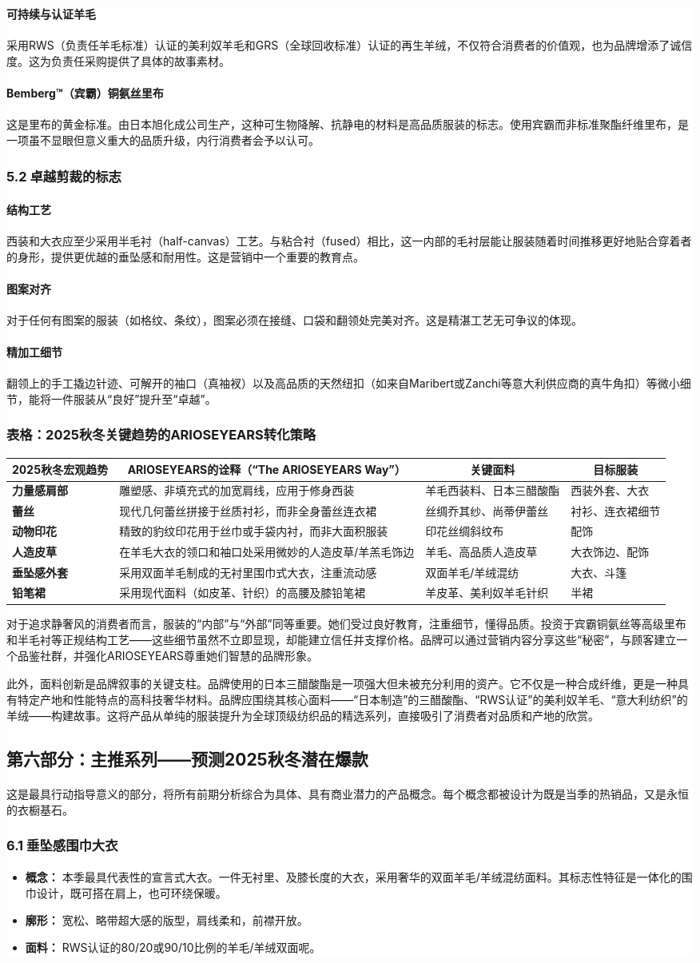 #### 可持续与认证羊毛

采用RWS（负责任羊毛标准）认证的美利奴羊毛和GRS（全球回收标准）认证的再生羊绒，不仅符合消费者的价值观，也为品牌增添了诚信度。这为负责任采购提供了具体的故事素材。

#### Bemberg™（宾霸）铜氨丝里布

这是里布的黄金标准。由日本旭化成公司生产，这种可生物降解、抗静电的材料是高品质服装的标志。使用宾霸而非标准聚酯纤维里布，是一项虽不显眼但意义重大的品质升级，内行消费者会予以认可。

### 5.2 卓越剪裁的标志

#### 结构工艺

西装和大衣应至少采用半毛衬（half-canvas）工艺。与粘合衬（fused）相比，这一内部的毛衬层能让服装随着时间推移更好地贴合穿着者的身形，提供更优越的垂坠感和耐用性。这是营销中一个重要的教育点。

#### 图案对齐

对于任何有图案的服装（如格纹、条纹），图案必须在接缝、口袋和翻领处完美对齐。这是精湛工艺无可争议的体现。

#### 精加工细节

翻领上的手工撬边针迹、可解开的袖口（真袖衩）以及高品质的天然纽扣（如来自Maribert或Zanchi等意大利供应商的真牛角扣）等微小细节，能将一件服装从“良好”提升至“卓越”。

### 表格：2025秋冬关键趋势的ARIOSEYEARS转化策略

| 2025秋冬宏观趋势 | ARIOSEYEARS的诠释（“The ARIOSEYEARS Way”） | 关键面料         | 目标服装     |
| ---------- | ------------------------------------- | ------------ | -------- |
| **力量感肩部**  | 雕塑感、非填充式的加宽肩线，应用于修身西装                 | 羊毛西装料、日本三醋酸酯 | 西装外套、大衣  |
| **蕾丝**     | 现代几何蕾丝拼接于丝质衬衫，而非全身蕾丝连衣裙               | 丝绸乔其纱、尚蒂伊蕾丝  | 衬衫、连衣裙细节 |
| **动物印花**   | 精致的豹纹印花用于丝巾或手袋内衬，而非大面积服装              | 印花丝绸斜纹布      | 配饰       |
| **人造皮草**   | 在羊毛大衣的领口和袖口处采用微妙的人造皮草/羊羔毛饰边           | 羊毛、高品质人造皮草   | 大衣饰边、配饰  |
| **垂坠感外套**  | 采用双面羊毛制成的无衬里围巾式大衣，注重流动感               | 双面羊毛/羊绒混纺    | 大衣、斗篷    |
| **铅笔裙**    | 采用现代面料（如皮革、针织）的高腰及膝铅笔裙                | 羊皮革、美利奴羊毛针织  | 半裙       |

对于追求静奢风的消费者而言，服装的“内部”与“外部”同等重要。她们受过良好教育，注重细节，懂得品质。投资于宾霸铜氨丝等高级里布和半毛衬等正规结构工艺——这些细节虽然不立即显现，却能建立信任并支撑价格。品牌可以通过营销内容分享这些“秘密”，与顾客建立一个品鉴社群，并强化ARIOSEYEARS尊重她们智慧的品牌形象。

此外，面料创新是品牌叙事的关键支柱。品牌使用的日本三醋酸酯是一项强大但未被充分利用的资产。它不仅是一种合成纤维，更是一种具有特定产地和性能特点的高科技奢华材料。品牌应围绕其核心面料——“日本制造”的三醋酸酯、“RWS认证”的美利奴羊毛、“意大利纺织”的羊绒——构建故事。这将产品从单纯的服装提升为全球顶级纺织品的精选系列，直接吸引了消费者对品质和产地的欣赏。

## 第六部分：主推系列——预测2025秋冬潜在爆款

这是最具行动指导意义的部分，将所有前期分析综合为具体、具有商业潜力的产品概念。每个概念都被设计为既是当季的热销品，又是永恒的衣橱基石。

### 6.1 垂坠感围巾大衣

- **概念：** 本季最具代表性的宣言式大衣。一件无衬里、及膝长度的大衣，采用奢华的双面羊毛/羊绒混纺面料。其标志性特征是一体化的围巾设计，既可搭在肩上，也可环绕保暖。
  
- **廓形：** 宽松、略带超大感的版型，肩线柔和，前襟开放。
  
- **面料：** RWS认证的80/20或90/10比例的羊毛/羊绒双面呢。
  